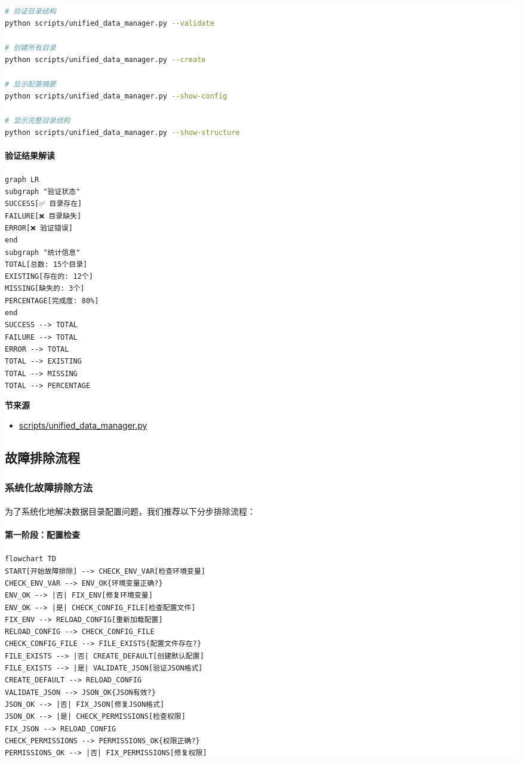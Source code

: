 ```bash
# 验证目录结构
python scripts/unified_data_manager.py --validate

# 创建所有目录
python scripts/unified_data_manager.py --create

# 显示配置摘要
python scripts/unified_data_manager.py --show-config

# 显示完整目录结构
python scripts/unified_data_manager.py --show-structure
```

#### 验证结果解读

```mermaid
graph LR
subgraph "验证状态"
SUCCESS[✅ 目录存在]
FAILURE[❌ 目录缺失]
ERROR[❌ 验证错误]
end
subgraph "统计信息"
TOTAL[总数: 15个目录]
EXISTING[存在的: 12个]
MISSING[缺失的: 3个]
PERCENTAGE[完成度: 80%]
end
SUCCESS --> TOTAL
FAILURE --> TOTAL
ERROR --> TOTAL
TOTAL --> EXISTING
TOTAL --> MISSING
TOTAL --> PERCENTAGE
```

**节来源**
- [scripts/unified_data_manager.py](file://scripts/unified_data_manager.py#L253-L288)

## 故障排除流程

### 系统化故障排除方法

为了系统化地解决数据目录配置问题，我们推荐以下分步排除流程：

#### 第一阶段：配置检查

```mermaid
flowchart TD
START[开始故障排除] --> CHECK_ENV_VAR[检查环境变量]
CHECK_ENV_VAR --> ENV_OK{环境变量正确?}
ENV_OK --> |否| FIX_ENV[修复环境变量]
ENV_OK --> |是| CHECK_CONFIG_FILE[检查配置文件]
FIX_ENV --> RELOAD_CONFIG[重新加载配置]
RELOAD_CONFIG --> CHECK_CONFIG_FILE
CHECK_CONFIG_FILE --> FILE_EXISTS{配置文件存在?}
FILE_EXISTS --> |否| CREATE_DEFAULT[创建默认配置]
FILE_EXISTS --> |是| VALIDATE_JSON[验证JSON格式]
CREATE_DEFAULT --> RELOAD_CONFIG
VALIDATE_JSON --> JSON_OK{JSON有效?}
JSON_OK --> |否| FIX_JSON[修复JSON格式]
JSON_OK --> |是| CHECK_PERMISSIONS[检查权限]
FIX_JSON --> RELOAD_CONFIG
CHECK_PERMISSIONS --> PERMISSIONS_OK{权限正确?}
PERMISSIONS_OK --> |否| FIX_PERMISSIONS[修复权限]
```